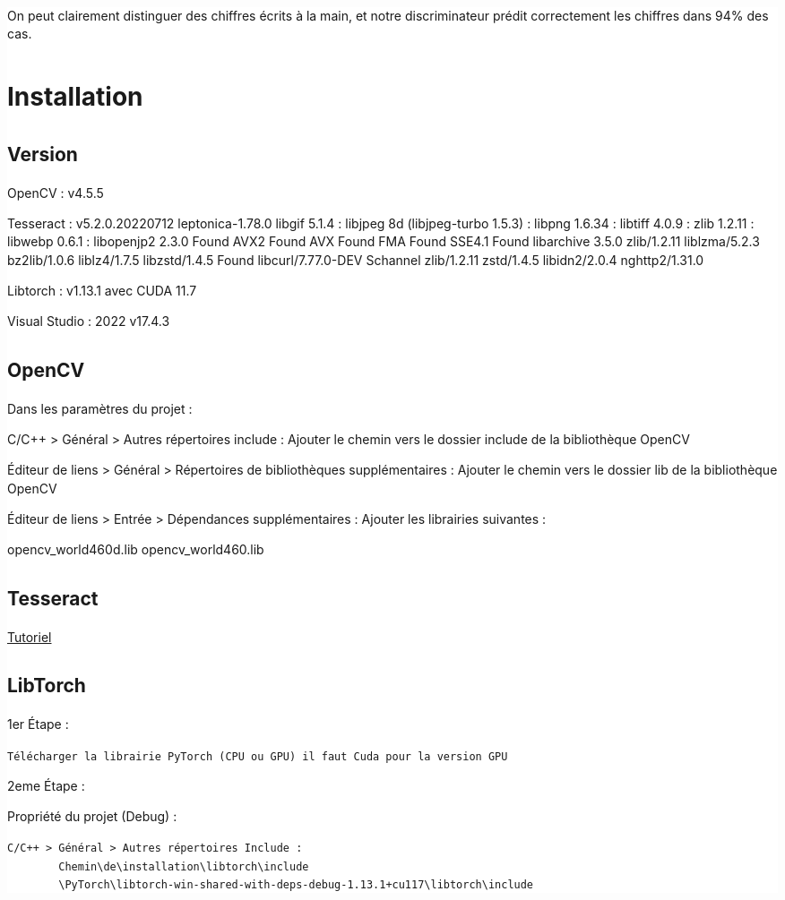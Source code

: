 On peut clairement distinguer des chiffres écrits à la main, et notre discriminateur prédit correctement les chiffres dans 94% des cas.

# Installation

## Version

OpenCV : v4.5.5

Tesseract : v5.2.0.20220712
leptonica-1.78.0
libgif 5.1.4 : libjpeg 8d (libjpeg-turbo 1.5.3) : libpng 1.6.34 : libtiff 4.0.9 : zlib 1.2.11 : libwebp 0.6.1 : libopenjp2 2.3.0
Found AVX2
Found AVX
Found FMA
Found SSE4.1
Found libarchive 3.5.0 zlib/1.2.11 liblzma/5.2.3 bz2lib/1.0.6 liblz4/1.7.5 libzstd/1.4.5
Found libcurl/7.77.0-DEV Schannel zlib/1.2.11 zstd/1.4.5 libidn2/2.0.4 nghttp2/1.31.0

Libtorch : v1.13.1 avec CUDA 11.7

Visual Studio : 2022 v17.4.3

## OpenCV

Dans les paramètres du projet :

C/C++ > Général > Autres répertoires include : Ajouter le chemin vers le dossier include de la bibliothèque OpenCV

Éditeur de liens > Général > Répertoires de bibliothèques supplémentaires : Ajouter le chemin vers le dossier lib de la bibliothèque OpenCV

Éditeur de liens > Entrée > Dépendances supplémentaires : Ajouter les librairies suivantes :

opencv_world460d.lib opencv_world460.lib

## Tesseract

[Tutoriel](https://eddiehexorz.com/opencv-tesseract-ocr-setup-for-c-in-visual-studio/)

## LibTorch

1er Étape :

    Télécharger la librairie PyTorch (CPU ou GPU) il faut Cuda pour la version GPU

2eme Étape :

Propriété du projet (Debug) :

    C/C++ > Général > Autres répertoires Include :
    		Chemin\de\installation\libtorch\include
    		\PyTorch\libtorch-win-shared-with-deps-debug-1.13.1+cu117\libtorch\include
